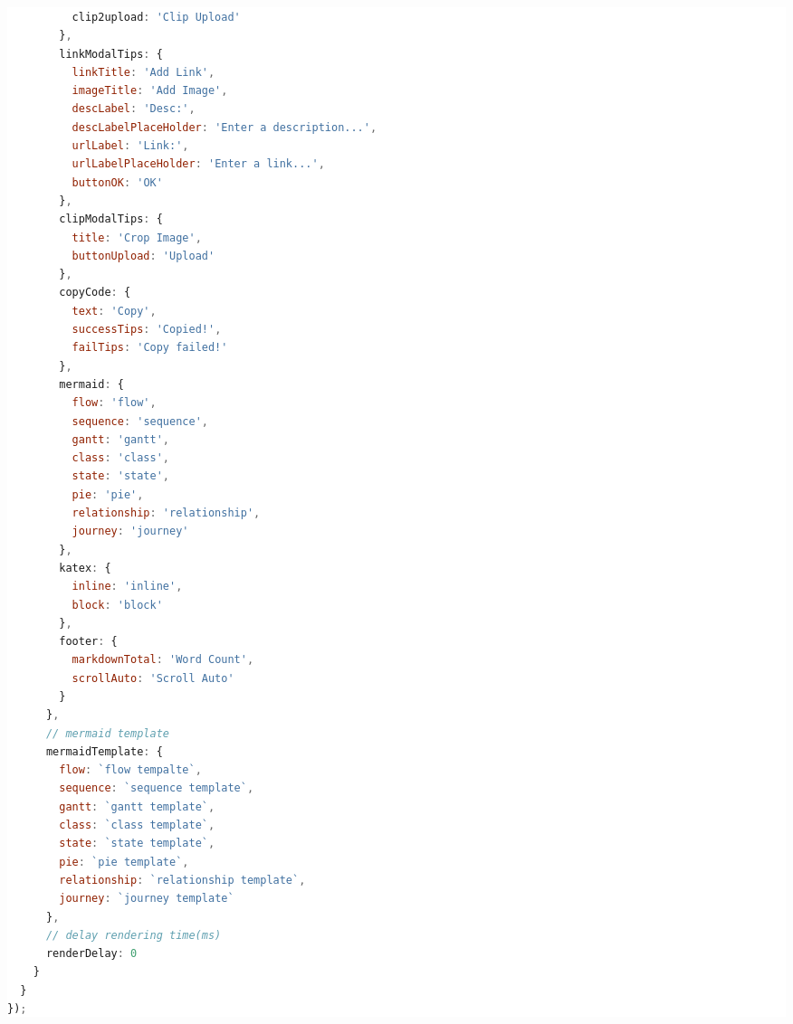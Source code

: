   ```js
            clip2upload: 'Clip Upload'
          },
          linkModalTips: {
            linkTitle: 'Add Link',
            imageTitle: 'Add Image',
            descLabel: 'Desc:',
            descLabelPlaceHolder: 'Enter a description...',
            urlLabel: 'Link:',
            urlLabelPlaceHolder: 'Enter a link...',
            buttonOK: 'OK'
          },
          clipModalTips: {
            title: 'Crop Image',
            buttonUpload: 'Upload'
          },
          copyCode: {
            text: 'Copy',
            successTips: 'Copied!',
            failTips: 'Copy failed!'
          },
          mermaid: {
            flow: 'flow',
            sequence: 'sequence',
            gantt: 'gantt',
            class: 'class',
            state: 'state',
            pie: 'pie',
            relationship: 'relationship',
            journey: 'journey'
          },
          katex: {
            inline: 'inline',
            block: 'block'
          },
          footer: {
            markdownTotal: 'Word Count',
            scrollAuto: 'Scroll Auto'
          }
        },
        // mermaid template
        mermaidTemplate: {
          flow: `flow tempalte`,
          sequence: `sequence template`,
          gantt: `gantt template`,
          class: `class template`,
          state: `state template`,
          pie: `pie template`,
          relationship: `relationship template`,
          journey: `journey template`
        },
        // delay rendering time(ms)
        renderDelay: 0
      }
    }
  });
  ```
